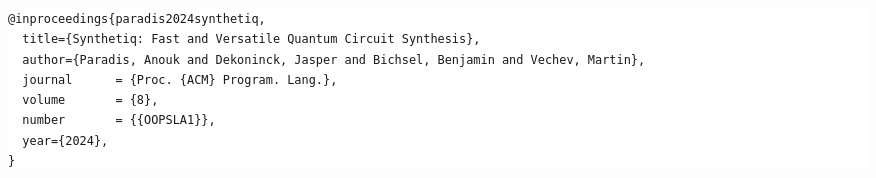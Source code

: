 ```
@inproceedings{paradis2024synthetiq,
  title={Synthetiq: Fast and Versatile Quantum Circuit Synthesis},
  author={Paradis, Anouk and Dekoninck, Jasper and Bichsel, Benjamin and Vechev, Martin},
  journal      = {Proc. {ACM} Program. Lang.},
  volume       = {8},
  number       = {{OOPSLA1}},
  year={2024},
}
```